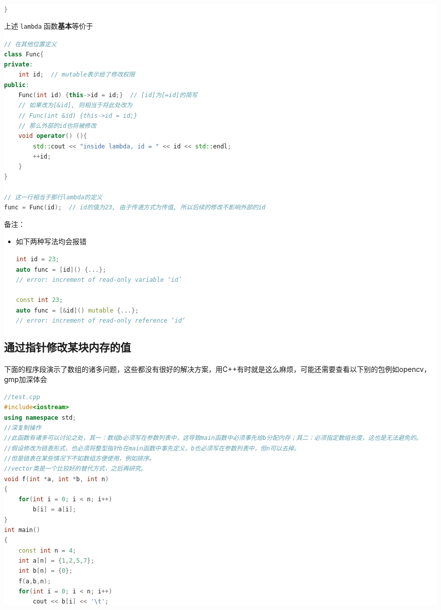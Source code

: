 ```cpp
}
```

上述 `lambda` 函数**基本**等价于

```cpp
// 在其他位置定义
class Func{
private:
	int id;  // mutable表示给了修改权限
public:
    Func(int id) {this->id = id;}  // [id]为[=id]的简写
    // 如果改为[&id], 则相当于将此处改为
    // Func(int &id) {this->id = id;}
    // 那么外部的id也将被修改
	void operator() (){
        std::cout << "inside lambda, id = " << id << std::endl;
        ++id;
    }
}

// 这一行相当于那行lambda的定义
func = Func(id);  // id的值为23, 由于传递方式为传值, 所以后续的修改不影响外部的id
```

备注：

- 如下两种写法均会报错

  ```cpp
  int id = 23;
  auto func = [id]() {...};
  // error: increment of read-only variable ‘id’
  
  const int 23;
  auto func = [&id]() mutable {...};
  // error: increment of read-only reference ‘id’
  ```

  

## 通过指针修改某块内存的值

下面的程序段演示了数组的诸多问题，这些都没有很好的解决方案，用C++有时就是这么麻烦，可能还需要查看以下别的包例如opencv，gmp加深体会

```cpp
//test.cpp
#include<iostream>
using namespace std;
//深复制操作
//此函数有诸多可以讨论之处，其一：数组b必须写在参数列表中，这导致main函数中必须事先给b分配内存；其二：必须指定数组长度，这也是无法避免的。
//假设修改为链表形式，也必须将整型指针b在main函数中事先定义，b也必须写在参数列表中，但n可以去掉。
//但是链表在某些情况下不如数组方便使用，例如排序。
//vector类是一个比较好的替代方式，之后再研究。
void f(int *a, int *b, int n)
{
    for(int i = 0; i < n; i++)
        b[i] = a[i];
}
int main()
{
    const int n = 4;
    int a[n] = {1,2,5,7};
    int b[n] = {0};
    f(a,b,n);
    for(int i = 0; i < n; i++)
        cout << b[i] << '\t';
```